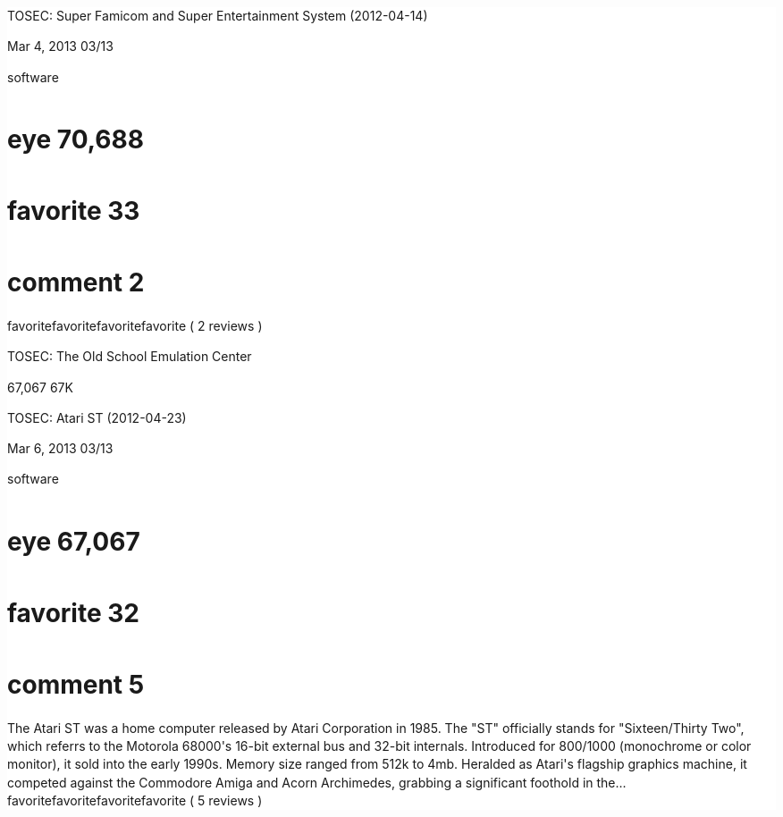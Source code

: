 [](/details/Super_Famicom_and_Super_Entertainment_System_TOSEC_2012_04_14 "TOSEC: Super Famicom and Super Entertainment System (2012-04-14)")

TOSEC: Super Famicom and Super Entertainment System (2012-04-14)

Mar 4, 2013 03/13

<span class="iconochive-software" aria-hidden="true"></span><span class="sr-only">software</span>

<span class="iconochive-eye" aria-hidden="true"></span><span class="sr-only">eye</span> 70,688
==============================================================================================

<span class="iconochive-favorite" aria-hidden="true"></span><span class="sr-only">favorite</span> 33
====================================================================================================

<span class="iconochive-comment" aria-hidden="true"></span><span class="sr-only">comment</span> 2
=================================================================================================

<span alt="3.50 out of 5 stars" title="3.50 out of 5 stars"><span class="iconochive-favorite" aria-hidden="true"></span><span class="sr-only">favorite</span><span class="iconochive-favorite" aria-hidden="true"></span><span class="sr-only">favorite</span><span class="iconochive-favorite" aria-hidden="true"></span><span class="sr-only">favorite</span><span class="iconochive-favorite" aria-hidden="true"></span><span class="sr-only">favorite</span></span> ( 2 reviews )  

<a href="/details/tosec" class="stealth"></a>

TOSEC: The Old School Emulation Center

67,067 67K

[](/details/Atari_ST_TOSEC_2012_04_23 "TOSEC: Atari ST (2012-04-23)")

TOSEC: Atari ST (2012-04-23)

Mar 6, 2013 03/13

<span class="iconochive-software" aria-hidden="true"></span><span class="sr-only">software</span>

<span class="iconochive-eye" aria-hidden="true"></span><span class="sr-only">eye</span> 67,067
==============================================================================================

<span class="iconochive-favorite" aria-hidden="true"></span><span class="sr-only">favorite</span> 32
====================================================================================================

<span class="iconochive-comment" aria-hidden="true"></span><span class="sr-only">comment</span> 5
=================================================================================================

The Atari ST was a home computer released by Atari Corporation in 1985. The "ST" officially stands for "Sixteen/Thirty Two", which referrs to the Motorola 68000's 16-bit external bus and 32-bit internals. Introduced for $800/$1000 (monochrome or color monitor), it sold into the early 1990s. Memory size ranged from 512k to 4mb. Heralded as Atari's flagship graphics machine, it competed against the Commodore Amiga and Acorn Archimedes, grabbing a significant foothold in the...  
<span alt="4.25 out of 5 stars" title="4.25 out of 5 stars"><span class="iconochive-favorite" aria-hidden="true"></span><span class="sr-only">favorite</span><span class="iconochive-favorite" aria-hidden="true"></span><span class="sr-only">favorite</span><span class="iconochive-favorite" aria-hidden="true"></span><span class="sr-only">favorite</span><span class="iconochive-favorite" aria-hidden="true"></span><span class="sr-only">favorite</span></span> ( 5 reviews )  
